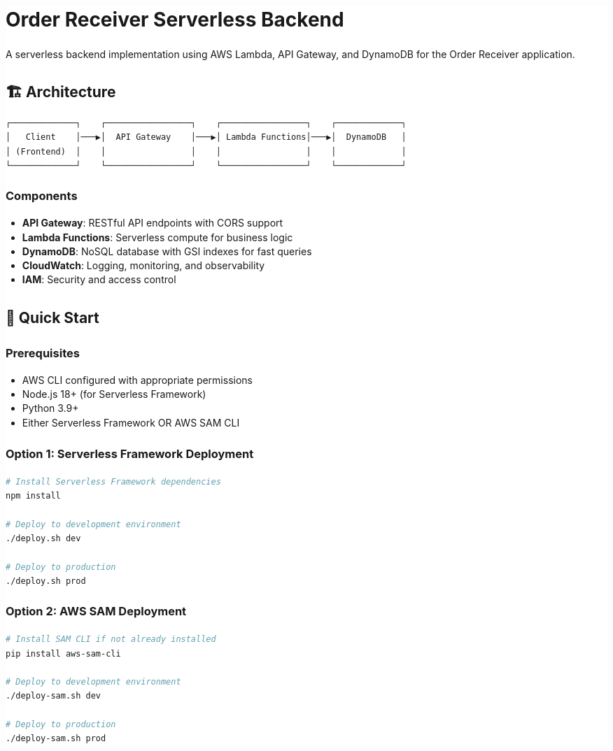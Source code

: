 # Order Receiver Serverless Backend

A serverless backend implementation using AWS Lambda, API Gateway, and DynamoDB for the Order Receiver application.

## 🏗️ Architecture

```
┌─────────────┐    ┌─────────────────┐    ┌─────────────────┐    ┌─────────────┐
│   Client    │───▶│  API Gateway    │───▶│ Lambda Functions│───▶│  DynamoDB   │
│ (Frontend)  │    │                 │    │                 │    │             │
└─────────────┘    └─────────────────┘    └─────────────────┘    └─────────────┘
```

### Components

- **API Gateway**: RESTful API endpoints with CORS support
- **Lambda Functions**: Serverless compute for business logic
- **DynamoDB**: NoSQL database with GSI indexes for fast queries
- **CloudWatch**: Logging, monitoring, and observability
- **IAM**: Security and access control

## 🚀 Quick Start

### Prerequisites

- AWS CLI configured with appropriate permissions
- Node.js 18+ (for Serverless Framework)
- Python 3.9+
- Either Serverless Framework OR AWS SAM CLI

### Option 1: Serverless Framework Deployment

```bash
# Install Serverless Framework dependencies
npm install

# Deploy to development environment
./deploy.sh dev

# Deploy to production
./deploy.sh prod
```

### Option 2: AWS SAM Deployment

```bash
# Install SAM CLI if not already installed
pip install aws-sam-cli

# Deploy to development environment
./deploy-sam.sh dev

# Deploy to production
./deploy-sam.sh prod
```
